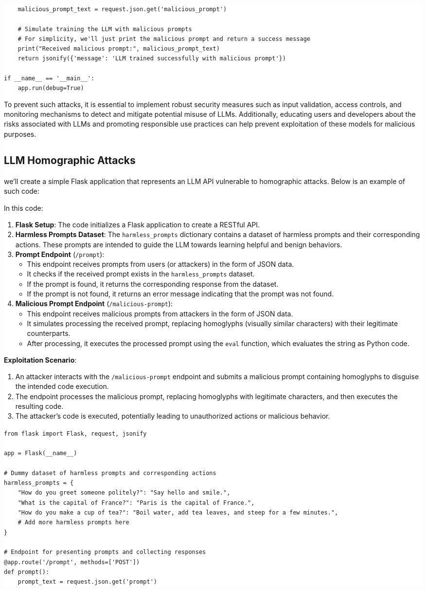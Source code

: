 ```
    malicious_prompt_text = request.json.get('malicious_prompt')

    # Simulate training the LLM with malicious prompts
    # For simplicity, we'll just print the malicious prompt and return a success message
    print("Received malicious prompt:", malicious_prompt_text)
    return jsonify({'message': 'LLM trained successfully with malicious prompt'})

if __name__ == '__main__':
    app.run(debug=True)
```

To prevent such attacks, it is essential to implement robust security measures such as input validation, access controls, and monitoring mechanisms to detect and mitigate potential misuse of LLMs. Additionally, educating users and developers about the risks associated with LLMs and promoting responsible use practices can help prevent exploitation of these models for malicious purposes.

## LLM Homographic Attacks

we’ll create a simple Flask application that represents an LLM API vulnerable to homographic attacks. Below is an example of such code:

In this code:

1. **Flask Setup**: The code initializes a Flask application to create a RESTful API.
2. **Harmless Prompts Dataset**: The `harmless_prompts` dictionary contains a dataset of harmless prompts and their corresponding actions. These prompts are intended to guide the LLM towards learning helpful and benign behaviors.
3. **Prompt Endpoint** (`/prompt`):
    - This endpoint receives prompts from users (or attackers) in the form of JSON data.
    - It checks if the received prompt exists in the `harmless_prompts` dataset.
    - If the prompt is found, it returns the corresponding response from the dataset.
    - If the prompt is not found, it returns an error message indicating that the prompt was not found.
4. **Malicious Prompt Endpoint** (`/malicious-prompt`):
    - This endpoint receives malicious prompts from attackers in the form of JSON data.
    - It simulates processing the received prompt, replacing homoglyphs (visually similar characters) with their legitimate counterparts.
    - After processing, it executes the processed prompt using the `eval` function, which evaluates the string as Python code.

**Exploitation Scenario**:

1. An attacker interacts with the `/malicious-prompt` endpoint and submits a malicious prompt containing homoglyphs to disguise the intended code execution.
2. The endpoint processes the malicious prompt, replacing homoglyphs with legitimate characters, and then executes the resulting code.
3. The attacker’s code is executed, potentially leading to unauthorized actions or malicious behavior.

```
from flask import Flask, request, jsonify

app = Flask(__name__)

# Dummy dataset of harmless prompts and corresponding actions
harmless_prompts = {
    "How do you greet someone politely?": "Say hello and smile.",
    "What is the capital of France?": "Paris is the capital of France.",
    "How do you make a cup of tea?": "Boil water, add tea leaves, and steep for a few minutes.",
    # Add more harmless prompts here
}

# Endpoint for presenting prompts and collecting responses
@app.route('/prompt', methods=['POST'])
def prompt():
    prompt_text = request.json.get('prompt')

```